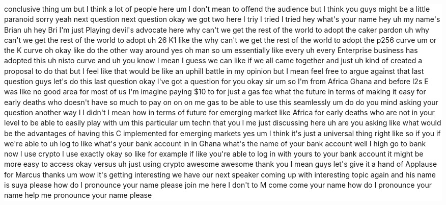 conclusive thing um but I think a lot of
people here um I don't mean to offend
the audience but I think you guys might
be a little paranoid
sorry yeah next question next
question okay we got two
here I triy I tried I
tried hey what's your name hey uh my
name's Brian uh hey Bri I'm just Playing
devil's advocate here why can't we get
the rest of the world to adopt the
caker pardon uh why can't we get the
rest of the world to adopt uh 26 K1 like
the why can't we get the rest of the
world to adopt the p256 curve um or the
K curve oh okay like do the other way
around yes oh man so um essentially like
every uh every Enterprise business has
adopted this uh nisto curve and uh you
know I mean I guess we can like if we
all came together and just uh kind of
created a proposal to do that but I feel
like that would be like an uphill battle
in my opinion but I mean feel free to
argue against that last question guys
let's do this last
question okay I've got a question for
you okay sir um so I'm from Africa Ghana
and before l2s E was like no good area
for most of us I'm imagine paying $10 to
for just a gas fee what the future in
terms of making it easy for early deaths
who doesn't have so much to pay on on on
me gas to be able to use this
seamlessly um do do you mind asking your
question another way I I didn't I mean
how in terms of future for emerging
market like Africa for early deaths who
are not in your level to be able to
easily play with um this particular um
techn that you I me just discussing here
uh are you asking like what would be the
advantages of having this C implemented
for emerging markets yes um I think it's
just a universal thing right like so if
you if we're able to uh log to like
what's your bank account in in Ghana
what's the name of your bank account
well I high go to bank now I use crypto
I use exactly okay so like for example
if like you're able to log in with yours
to your bank account it might be more
easy to access okay versus uh just using
crypto awesome awesome thank you I mean
guys let's give it a hand of Applause
for Marcus thanks
um wow it's getting interesting we have
our next speaker coming up with
interesting topic again and his name is
suya
please how do I pronounce your name
please join me here I don't to M come
come your name how do I pronounce your
name help me pronounce your name please